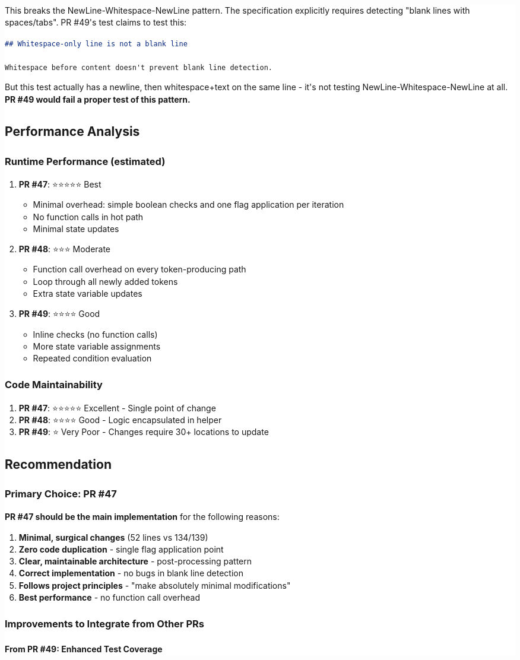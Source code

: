 This breaks the NewLine-Whitespace-NewLine pattern. The specification explicitly requires detecting "blank lines with spaces/tabs". PR #49's test claims to test this:

```markdown
## Whitespace-only line is not a blank line

Whitespace before content doesn't prevent blank line detection.
```

But this test actually has a newline, then whitespace+text on the same line - it's not testing NewLine-Whitespace-NewLine at all. **PR #49 would fail a proper test of this pattern.**

## Performance Analysis

### Runtime Performance (estimated)

1. **PR #47**: ⭐⭐⭐⭐⭐ Best
   - Minimal overhead: simple boolean checks and one flag application per iteration
   - No function calls in hot path
   - Minimal state updates

2. **PR #48**: ⭐⭐⭐ Moderate
   - Function call overhead on every token-producing path
   - Loop through all newly added tokens
   - Extra state variable updates

3. **PR #49**: ⭐⭐⭐⭐ Good
   - Inline checks (no function calls)
   - More state variable assignments
   - Repeated condition evaluation

### Code Maintainability

1. **PR #47**: ⭐⭐⭐⭐⭐ Excellent - Single point of change
2. **PR #48**: ⭐⭐⭐⭐ Good - Logic encapsulated in helper
3. **PR #49**: ⭐ Very Poor - Changes require 30+ locations to update

## Recommendation

### Primary Choice: PR #47

**PR #47 should be the main implementation** for the following reasons:

1. **Minimal, surgical changes** (52 lines vs 134/139)
2. **Zero code duplication** - single flag application point
3. **Clear, maintainable architecture** - post-processing pattern
4. **Correct implementation** - no bugs in blank line detection
5. **Follows project principles** - "make absolutely minimal modifications"
6. **Best performance** - no function call overhead

### Improvements to Integrate from Other PRs

#### From PR #49: Enhanced Test Coverage
